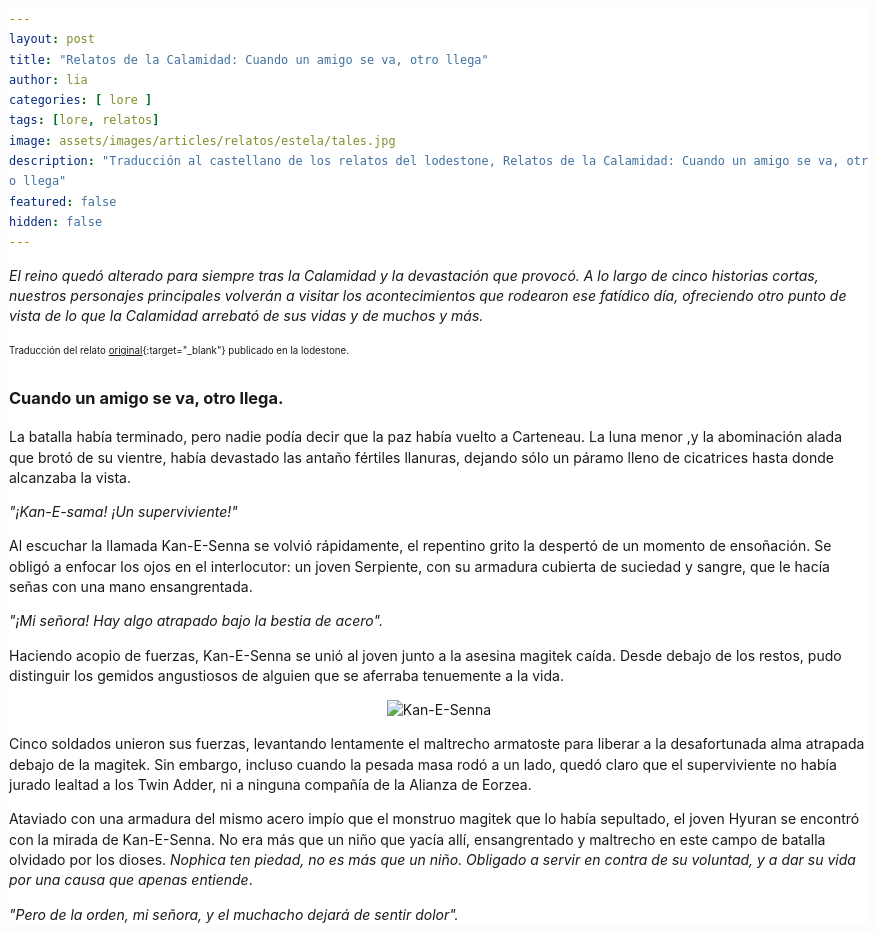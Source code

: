 ```yaml
---
layout: post
title: "Relatos de la Calamidad: Cuando un amigo se va, otro llega"
author: lia
categories: [ lore ]
tags: [lore, relatos]
image: assets/images/articles/relatos/estela/tales.jpg
description: "Traducción al castellano de los relatos del lodestone, Relatos de la Calamidad: Cuando un amigo se va, otro llega"
featured: false
hidden: false
---
```


*El reino quedó alterado para siempre tras la Calamidad y la devastación que provocó. A lo largo de cinco historias cortas, nuestros personajes principales volverán a visitar los acontecimientos que rodearon ese fatídico día, ofreciendo otro punto de vista de lo que la Calamidad arrebató de sus vidas y de muchos y más.*

<sub><sup>Traducción del relato [original](https://www.finalfantasyxiv.com/anniversary/eu/detail/memoir_3.html?rgn=jp&lng=ja){:target="_blank"} publicado en la lodestone.</sup></sub>

### Cuando un amigo se va, otro llega.

La batalla había terminado, pero nadie podía decir que la paz había vuelto a Carteneau. La luna menor ,y la abominación alada que brotó de su vientre, había devastado las antaño fértiles llanuras, dejando sólo un páramo lleno de cicatrices hasta donde alcanzaba la vista.

*"¡Kan-E-sama! ¡Un superviviente!"*

Al escuchar la llamada Kan-E-Senna se volvió rápidamente, el repentino grito la despertó de un momento de ensoñación. Se obligó a enfocar los ojos en el interlocutor: un joven Serpiente, con su armadura cubierta de suciedad y sangre, que le hacía señas con una mano ensangrentada.

*"¡Mi señora! Hay algo atrapado bajo la bestia de acero".*

Haciendo acopio de fuerzas, Kan-E-Senna se unió al joven junto a la asesina magitek caída. Desde debajo de los restos, pudo distinguir los gemidos angustiosos de alguien que se aferraba tenuemente a la vida.

<p align="center"><img src="{{ site.baseurl }}/assets/images/articles/relatos/calamidad-3/3_ss_1.jpg" alt="Kan-E-Senna"/></p>

Cinco soldados unieron sus fuerzas, levantando lentamente el maltrecho armatoste para liberar a la  desafortunada alma atrapada debajo de la magitek. Sin embargo, incluso cuando la pesada masa rodó a un lado, quedó claro que el superviviente no había jurado lealtad a los Twin Adder, ni a ninguna compañía de la Alianza de Eorzea.

Ataviado con una armadura del mismo acero impío que el monstruo magitek que lo había sepultado, el joven Hyuran se encontró con la mirada de Kan-E-Senna. No era más que un niño que yacía allí, ensangrentado y maltrecho en este campo de batalla olvidado por los dioses. *Nophica ten piedad, no es más que un niño. Obligado a servir en contra de su voluntad, y a dar su vida por una causa que apenas entiende*.

*"Pero de la orden, mi señora, y el muchacho dejará de sentir dolor".*
